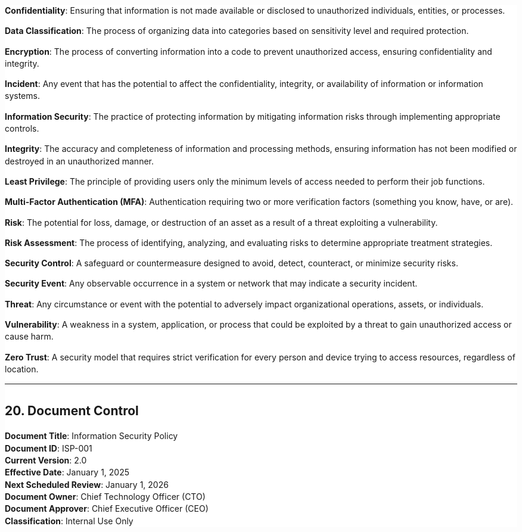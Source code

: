 **Confidentiality**: Ensuring that information is not made available or disclosed to unauthorized individuals, entities, or processes.

**Data Classification**: The process of organizing data into categories based on sensitivity level and required protection.

**Encryption**: The process of converting information into a code to prevent unauthorized access, ensuring confidentiality and integrity.

**Incident**: Any event that has the potential to affect the confidentiality, integrity, or availability of information or information systems.

**Information Security**: The practice of protecting information by mitigating information risks through implementing appropriate controls.

**Integrity**: The accuracy and completeness of information and processing methods, ensuring information has not been modified or destroyed in an unauthorized manner.

**Least Privilege**: The principle of providing users only the minimum levels of access needed to perform their job functions.

**Multi-Factor Authentication (MFA)**: Authentication requiring two or more verification factors (something you know, have, or are).

**Risk**: The potential for loss, damage, or destruction of an asset as a result of a threat exploiting a vulnerability.

**Risk Assessment**: The process of identifying, analyzing, and evaluating risks to determine appropriate treatment strategies.

**Security Control**: A safeguard or countermeasure designed to avoid, detect, counteract, or minimize security risks.

**Security Event**: Any observable occurrence in a system or network that may indicate a security incident.

**Threat**: Any circumstance or event with the potential to adversely impact organizational operations, assets, or individuals.

**Vulnerability**: A weakness in a system, application, or process that could be exploited by a threat to gain unauthorized access or cause harm.

**Zero Trust**: A security model that requires strict verification for every person and device trying to access resources, regardless of location.

---

## 20. Document Control

**Document Title**: Information Security Policy  
**Document ID**: ISP-001  
**Current Version**: 2.0  
**Effective Date**: January 1, 2025  
**Next Scheduled Review**: January 1, 2026  
**Document Owner**: Chief Technology Officer (CTO)  
**Document Approver**: Chief Executive Officer (CEO)  
**Classification**: Internal Use Only  
